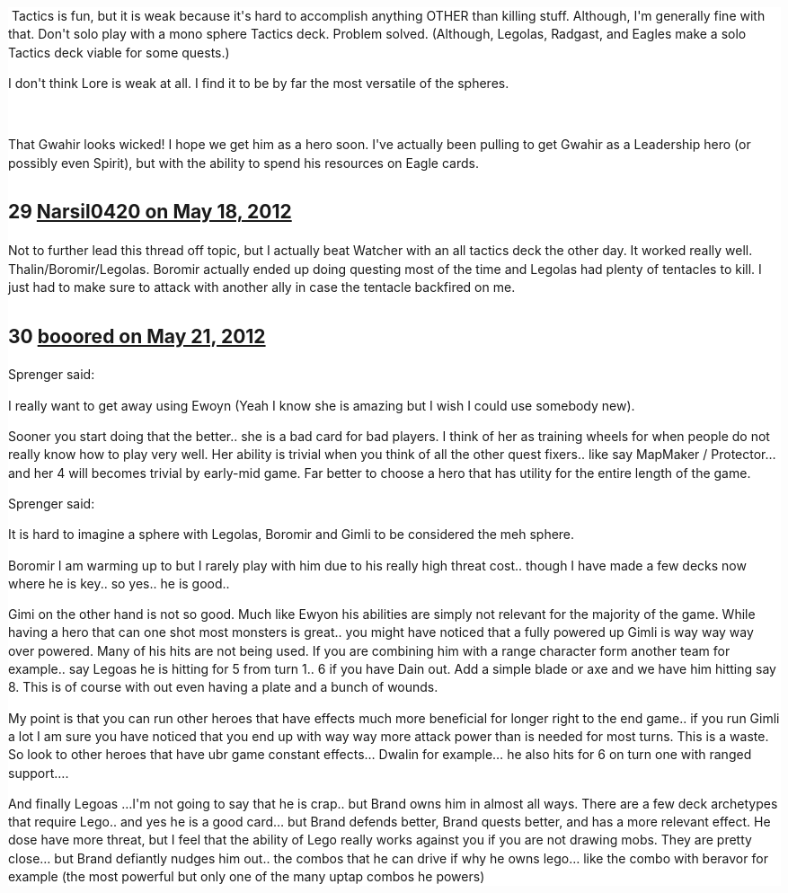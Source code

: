  Tactics is fun, but it is weak because it's hard to accomplish anything OTHER than killing stuff. Although, I'm generally fine with that. Don't solo play with a mono sphere Tactics deck. Problem solved. (Although, Legolas, Radgast, and Eagles make a solo Tactics deck viable for some quests.)

I don't think Lore is weak at all. I find it to be by far the most versatile of the spheres. 

 

That Gwahir looks wicked! I hope we get him as a hero soon. I've actually been pulling to get Gwahir as a Leadership hero (or possibly even Spirit), but with the ability to spend his resources on Eagle cards.

## 29 [Narsil0420 on May 18, 2012](https://community.fantasyflightgames.com/topic/64190-no-hero-in-the-long-dark/?do=findComment&comment=632792)

Not to further lead this thread off topic, but I actually beat Watcher with an all tactics deck the other day. It worked really well. Thalin/Boromir/Legolas. Boromir actually ended up doing questing most of the time and Legolas had plenty of tentacles to kill. I just had to make sure to attack with another ally in case the tentacle backfired on me.

## 30 [booored on May 21, 2012](https://community.fantasyflightgames.com/topic/64190-no-hero-in-the-long-dark/?do=findComment&comment=633750)

Sprenger said:

I really want to get away using Ewoyn (Yeah I know she is amazing but I wish I could use somebody new).

Sooner you start doing that the better.. she is a bad card for bad players. I think of her as training wheels for when people do not really know how to play very well. Her ability is trivial when you think of all the other quest fixers.. like say MapMaker / Protector… and her 4 will becomes trivial by early-mid game. Far better to choose a hero that has utility for the entire length of the game.

Sprenger said:

It is hard to imagine a sphere with Legolas, Boromir and Gimli to be considered the meh sphere.

Boromir I am warming up to but I rarely play with him due to his really high threat cost.. though I have made a few decks now where he is key.. so yes.. he is good..

Gimi on the other hand is not so good. Much like Ewyon his abilities are simply not relevant for the majority of the game. While having a hero that can one shot most monsters is great.. you might have noticed that a fully powered up Gimli is way way way over powered. Many of his hits are not being used. If you are combining him with a range character form another team for example.. say Legoas he is hitting for 5 from turn 1.. 6 if you have Dain out. Add a simple blade or axe and we have him hitting say 8. This is of course with out even having a plate and a bunch of wounds.

My point is that you can run other heroes that have effects much more beneficial for longer right to the end game.. if you run Gimli a lot I am sure you have noticed that you end up with way way more attack power than is needed for most turns. This is a waste. So look to other heroes that have ubr game constant effects… Dwalin for example… he also hits for 6 on turn one with ranged support….

And finally Legoas …I'm not going to say that he is crap.. but Brand owns him in almost all ways. There are a few deck archetypes that require Lego.. and yes he is a good card… but Brand defends better, Brand quests better, and has a more relevant effect. He dose have more threat, but I feel that the ability of Lego really works against you if you are not drawing mobs. They are pretty close… but Brand defiantly nudges him out.. the combos that he can drive if why he owns lego… like the combo with beravor for example (the most powerful but only one of the many uptap combos he powers)
